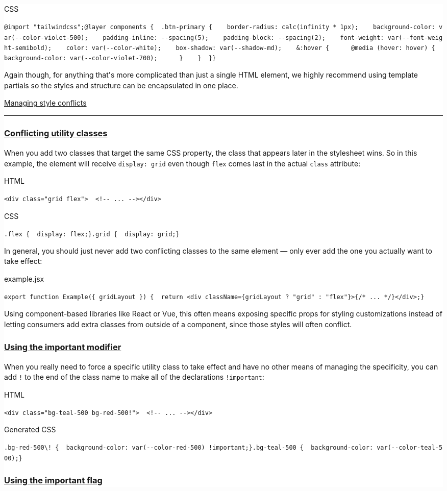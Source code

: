 CSS

    @import "tailwindcss";@layer components {  .btn-primary {    border-radius: calc(infinity * 1px);    background-color: var(--color-violet-500);    padding-inline: --spacing(5);    padding-block: --spacing(2);    font-weight: var(--font-weight-semibold);    color: var(--color-white);    box-shadow: var(--shadow-md);    &:hover {      @media (hover: hover) {        background-color: var(--color-violet-700);      }    }  }}

Again though, for anything that's more complicated than just a single HTML element, we highly recommend using template partials so the styles and structure can be encapsulated in one place.

[Managing style conflicts](#managing-style-conflicts)

------------------------------------------------------

### [Conflicting utility classes](#conflicting-utility-classes)

When you add two classes that target the same CSS property, the class that appears later in the stylesheet wins. So in this example, the element will receive `display: grid` even though `flex` comes last in the actual `class` attribute:

HTML

    <div class="grid flex">  <!-- ... --></div>

CSS

    .flex {  display: flex;}.grid {  display: grid;}

In general, you should just never add two conflicting classes to the same element — only ever add the one you actually want to take effect:

example.jsx

    export function Example({ gridLayout }) {  return <div className={gridLayout ? "grid" : "flex"}>{/* ... */}</div>;}

Using component-based libraries like React or Vue, this often means exposing specific props for styling customizations instead of letting consumers add extra classes from outside of a component, since those styles will often conflict.

### [Using the important modifier](#using-the-important-modifier)

When you really need to force a specific utility class to take effect and have no other means of managing the specificity, you can add `!` to the end of the class name to make all of the declarations `!important`:

HTML

    <div class="bg-teal-500 bg-red-500!">  <!-- ... --></div>

Generated CSS

    .bg-red-500\! {  background-color: var(--color-red-500) !important;}.bg-teal-500 {  background-color: var(--color-teal-500);}

### [Using the important flag](#using-the-important-flag)
